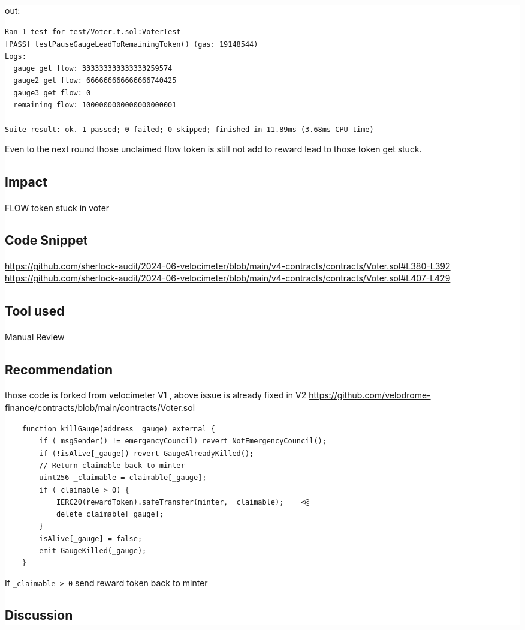out:
```shell
Ran 1 test for test/Voter.t.sol:VoterTest
[PASS] testPauseGaugeLeadToRemainingToken() (gas: 19148544)
Logs:
  gauge get flow: 333333333333333259574
  gauge2 get flow: 666666666666666740425
  gauge3 get flow: 0
  remaining flow: 1000000000000000000001

Suite result: ok. 1 passed; 0 failed; 0 skipped; finished in 11.89ms (3.68ms CPU time)
```
Even to the next round those unclaimed flow token is still not add to reward lead to those token get stuck.

## Impact
FLOW token stuck in voter
## Code Snippet
https://github.com/sherlock-audit/2024-06-velocimeter/blob/main/v4-contracts/contracts/Voter.sol#L380-L392
https://github.com/sherlock-audit/2024-06-velocimeter/blob/main/v4-contracts/contracts/Voter.sol#L407-L429

## Tool used

Manual Review

## Recommendation
those code is forked from velocimeter V1 , above issue is already fixed in V2
<https://github.com/velodrome-finance/contracts/blob/main/contracts/Voter.sol>
```solidity
    function killGauge(address _gauge) external {
        if (_msgSender() != emergencyCouncil) revert NotEmergencyCouncil();
        if (!isAlive[_gauge]) revert GaugeAlreadyKilled();
        // Return claimable back to minter
        uint256 _claimable = claimable[_gauge];
        if (_claimable > 0) {
            IERC20(rewardToken).safeTransfer(minter, _claimable);    <@
            delete claimable[_gauge];
        }
        isAlive[_gauge] = false;
        emit GaugeKilled(_gauge);
    }
```
If `_claimable > 0` send reward token back to minter



## Discussion
